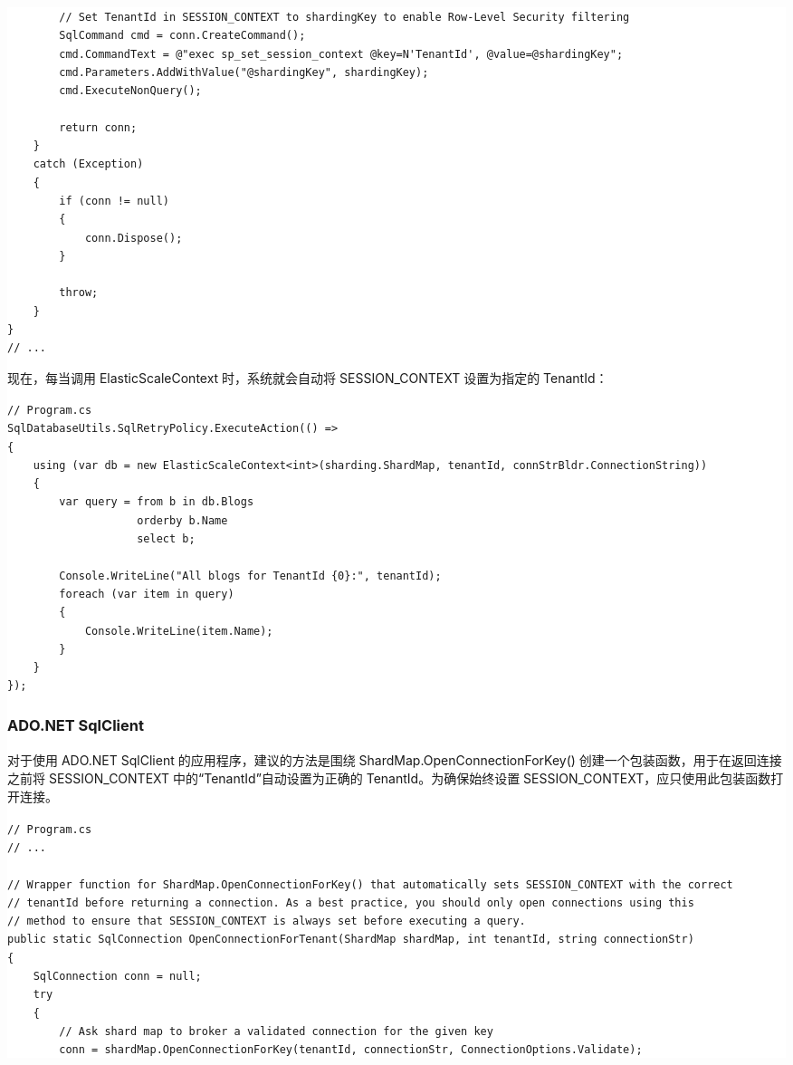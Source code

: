 	        // Set TenantId in SESSION_CONTEXT to shardingKey to enable Row-Level Security filtering
	        SqlCommand cmd = conn.CreateCommand();
	        cmd.CommandText = @"exec sp_set_session_context @key=N'TenantId', @value=@shardingKey";
	        cmd.Parameters.AddWithValue("@shardingKey", shardingKey);
	        cmd.ExecuteNonQuery();
	
	        return conn;
	    }
	    catch (Exception)
	    {
	        if (conn != null)
	        {
	            conn.Dispose();
	        }
	
	        throw;
	    }
	} 
	// ... 


现在，每当调用 ElasticScaleContext 时，系统就会自动将 SESSION\_CONTEXT 设置为指定的 TenantId：

	// Program.cs 
	SqlDatabaseUtils.SqlRetryPolicy.ExecuteAction(() => 
	{   
		using (var db = new ElasticScaleContext<int>(sharding.ShardMap, tenantId, connStrBldr.ConnectionString))   
		{     
			var query = from b in db.Blogs
		                orderby b.Name
		                select b;
			
			Console.WriteLine("All blogs for TenantId {0}:", tenantId);     
			foreach (var item in query)     
			{       
				Console.WriteLine(item.Name);     
			}   
		} 
	}); 


### ADO.NET SqlClient 

对于使用 ADO.NET SqlClient 的应用程序，建议的方法是围绕 ShardMap.OpenConnectionForKey() 创建一个包装函数，用于在返回连接之前将 SESSION\_CONTEXT 中的“TenantId”自动设置为正确的 TenantId。为确保始终设置 SESSION\_CONTEXT，应只使用此包装函数打开连接。

	
	// Program.cs
	// ...
	
	// Wrapper function for ShardMap.OpenConnectionForKey() that automatically sets SESSION_CONTEXT with the correct
	// tenantId before returning a connection. As a best practice, you should only open connections using this 
	// method to ensure that SESSION_CONTEXT is always set before executing a query.
	public static SqlConnection OpenConnectionForTenant(ShardMap shardMap, int tenantId, string connectionStr)
	{
	    SqlConnection conn = null;
	    try
	    {
	        // Ask shard map to broker a validated connection for the given key
	        conn = shardMap.OpenConnectionForKey(tenantId, connectionStr, ConnectionOptions.Validate);
	